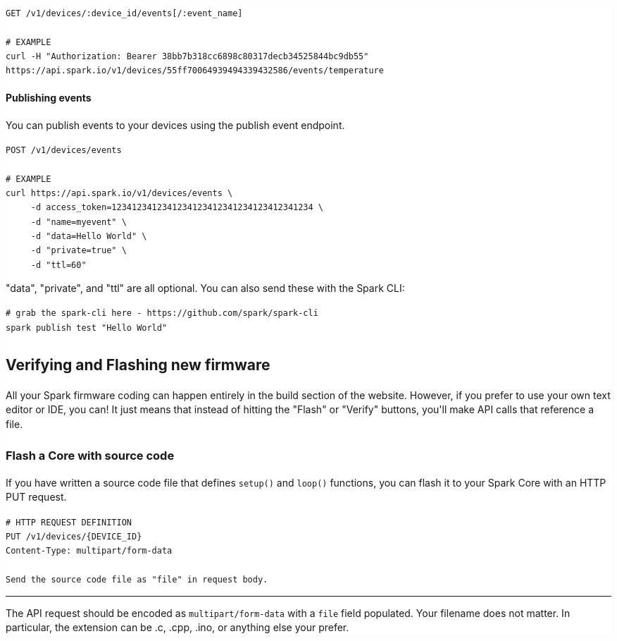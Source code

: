 ```
GET /v1/devices/:device_id/events[/:event_name]

# EXAMPLE
curl -H "Authorization: Bearer 38bb7b318cc6898c80317decb34525844bc9db55"
https://api.spark.io/v1/devices/55ff70064939494339432586/events/temperature
```

#### Publishing events

You can publish events to your devices using the publish event endpoint.


```
POST /v1/devices/events

# EXAMPLE
curl https://api.spark.io/v1/devices/events \
     -d access_token=1234123412341234123412341234123412341234 \
     -d "name=myevent" \
     -d "data=Hello World" \
     -d "private=true" \
     -d "ttl=60"      
```

"data", "private", and "ttl" are all optional.  You can also send these with the Spark CLI:

```
# grab the spark-cli here - https://github.com/spark/spark-cli
spark publish test "Hello World"
```


Verifying and Flashing new firmware
---------

All your Spark firmware coding can happen entirely in the build section of the website.
However, if you prefer to use your own text editor or IDE, you can!
It just means that instead of hitting the "Flash" or "Verify" buttons, you'll make API calls that reference a file.


### Flash a Core with source code

If you have written a source code file that defines `setup()` and `loop()` functions,
you can flash it to your Spark Core with an HTTP PUT request.

```
# HTTP REQUEST DEFINITION
PUT /v1/devices/{DEVICE_ID}
Content-Type: multipart/form-data

Send the source code file as "file" in request body.
```

---

The API request should be encoded as `multipart/form-data` with a `file` field populated.
Your filename does not matter.  In particular, the extension can be .c, .cpp, .ino, or anything else your prefer.
